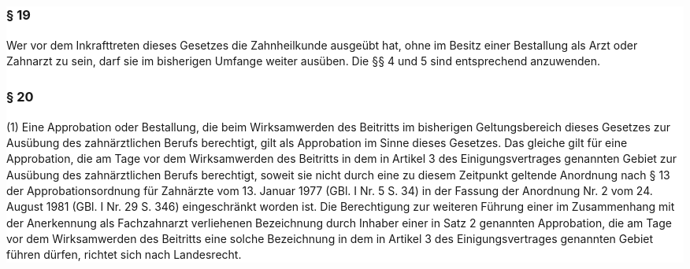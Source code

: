 </div>

</div>

</div>

<span id="BJNR002210952BJNE002701307.html"></span>

### § 19  

<div>

<div class="jnhtml">

<div>

<div class="jurAbsatz">

Wer vor dem Inkrafttreten dieses Gesetzes die Zahnheilkunde ausgeübt
hat, ohne im Besitz einer Bestallung als Arzt oder Zahnarzt zu sein,
darf sie im bisherigen Umfange weiter ausüben. Die §§ 4 und 5 sind
entsprechend anzuwenden.

</div>

</div>

</div>

</div>

<span id="BJNR002210952BJNE002802307.html"></span>

### § 20  

<div>

<div class="jnhtml">

<div>

<div class="jurAbsatz">

(1) Eine Approbation oder Bestallung, die beim Wirksamwerden des
Beitritts im bisherigen Geltungsbereich dieses Gesetzes zur Ausübung des
zahnärztlichen Berufs berechtigt, gilt als Approbation im Sinne dieses
Gesetzes. Das gleiche gilt für eine Approbation, die am Tage vor dem
Wirksamwerden des Beitritts in dem in Artikel 3 des Einigungsvertrages
genannten Gebiet zur Ausübung des zahnärztlichen Berufs berechtigt,
soweit sie nicht durch eine zu diesem Zeitpunkt geltende Anordnung nach
§ 13 der Approbationsordnung für Zahnärzte vom 13. Januar 1977 (GBl. I
Nr. 5 S. 34) in der Fassung der Anordnung Nr. 2 vom 24. August 1981
(GBl. I Nr. 29 S. 346) eingeschränkt worden ist. Die Berechtigung zur
weiteren Führung einer im Zusammenhang mit der Anerkennung als
Fachzahnarzt verliehenen Bezeichnung durch Inhaber einer in Satz 2
genannten Approbation, die am Tage vor dem Wirksamwerden des Beitritts
eine solche Bezeichnung in dem in Artikel 3 des Einigungsvertrages
genannten Gebiet führen dürfen, richtet sich nach Landesrecht.
